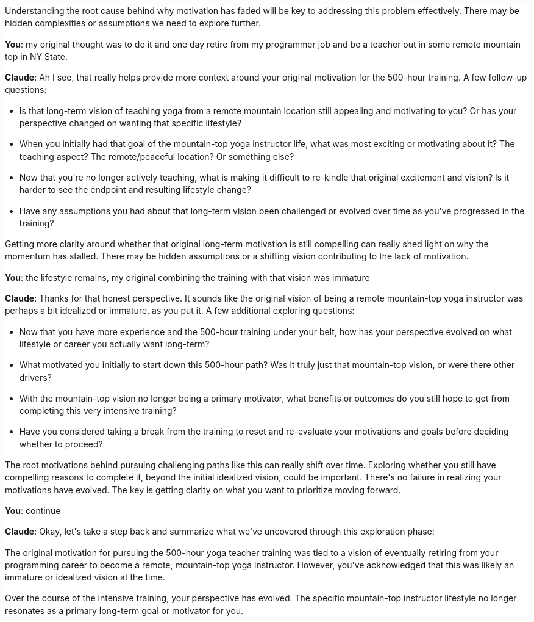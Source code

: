 Understanding the root cause behind why motivation has faded will be key to addressing this problem effectively. There may be hidden complexities or assumptions we need to explore further.

**You**: my original thought was to do it and one day retire from my programmer job and be a teacher out in some remote mountain top in NY State.

**Claude**: Ah I see, that really helps provide more context around your original motivation for the 500-hour training. A few follow-up questions:

- Is that long-term vision of teaching yoga from a remote mountain location still appealing and motivating to you? Or has your perspective changed on wanting that specific lifestyle?

- When you initially had that goal of the mountain-top yoga instructor life, what was most exciting or motivating about it? The teaching aspect? The remote/peaceful location? Or something else?

- Now that you're no longer actively teaching, what is making it difficult to re-kindle that original excitement and vision? Is it harder to see the endpoint and resulting lifestyle change?

- Have any assumptions you had about that long-term vision been challenged or evolved over time as you've progressed in the training?

Getting more clarity around whether that original long-term motivation is still compelling can really shed light on why the momentum has stalled. There may be hidden assumptions or a shifting vision contributing to the lack of motivation.

**You**: the lifestyle remains, my original combining the training with that vision was immature

**Claude**: Thanks for that honest perspective. It sounds like the original vision of being a remote mountain-top yoga instructor was perhaps a bit idealized or immature, as you put it. A few additional exploring questions:

- Now that you have more experience and the 500-hour training under your belt, how has your perspective evolved on what lifestyle or career you actually want long-term?

- What motivated you initially to start down this 500-hour path? Was it truly just that mountain-top vision, or were there other drivers?

- With the mountain-top vision no longer being a primary motivator, what benefits or outcomes do you still hope to get from completing this very intensive training?

- Have you considered taking a break from the training to reset and re-evaluate your motivations and goals before deciding whether to proceed?

The root motivations behind pursuing challenging paths like this can really shift over time. Exploring whether you still have compelling reasons to complete it, beyond the initial idealized vision, could be important. There's no failure in realizing your motivations have evolved. The key is getting clarity on what you want to prioritize moving forward.

**You**: continue

**Claude**: Okay, let's take a step back and summarize what we've uncovered through this exploration phase:

The original motivation for pursuing the 500-hour yoga teacher training was tied to a vision of eventually retiring from your programming career to become a remote, mountain-top yoga instructor. However, you've acknowledged that this was likely an immature or idealized vision at the time.

Over the course of the intensive training, your perspective has evolved. The specific mountain-top instructor lifestyle no longer resonates as a primary long-term goal or motivator for you.
